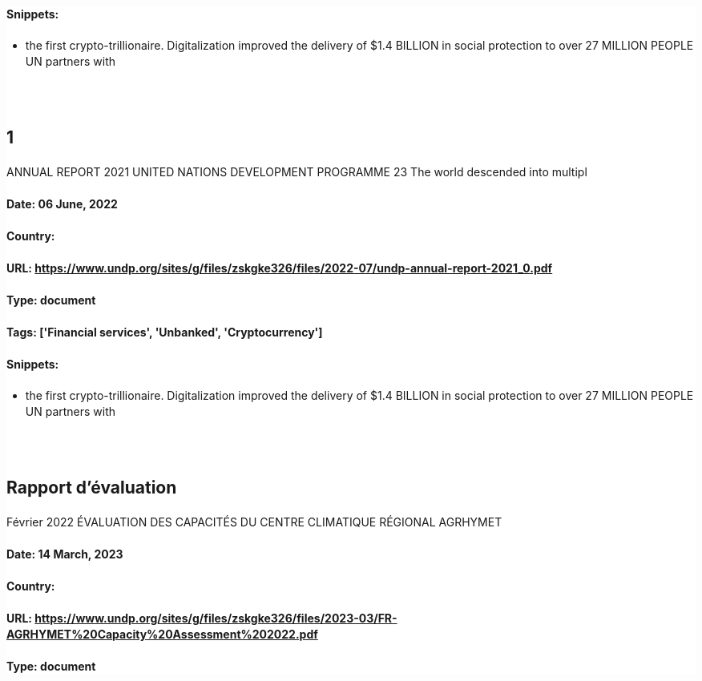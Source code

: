 #### Snippets:
- the first crypto-trillionaire. Digitalization improved the delivery of $1.4 BILLION in social protection to over 27 MILLION PEOPLE UN partners with
<br/><br/><br/>


## 1
ANNUAL REPORT 2021
UNITED NATIONS
DEVELOPMENT PROGRAMME
23
The world descended into multipl

#### Date: 06 June, 2022

#### Country: 

#### URL: <a href="https://www.undp.org/sites/g/files/zskgke326/files/2022-07/undp-annual-report-2021_0.pdf" target="_blank">https://www.undp.org/sites/g/files/zskgke326/files/2022-07/undp-annual-report-2021_0.pdf</a>

#### Type: document

#### Tags: ['Financial services', 'Unbanked', 'Cryptocurrency']

#### Snippets:
- the first crypto-trillionaire. Digitalization improved the delivery of $1.4 BILLION in social protection to over 27 MILLION PEOPLE UN partners with
<br/><br/><br/>


## Rapport d’évaluation
Février 2022
ÉVALUATION DES CAPACITÉS
DU CENTRE CLIMATIQUE
RÉGIONAL AGRHYMET

#### Date: 14 March, 2023

#### Country: 

#### URL: <a href="https://www.undp.org/sites/g/files/zskgke326/files/2023-03/FR-AGRHYMET%20Capacity%20Assessment%202022.pdf" target="_blank">https://www.undp.org/sites/g/files/zskgke326/files/2023-03/FR-AGRHYMET%20Capacity%20Assessment%202022.pdf</a>

#### Type: document
